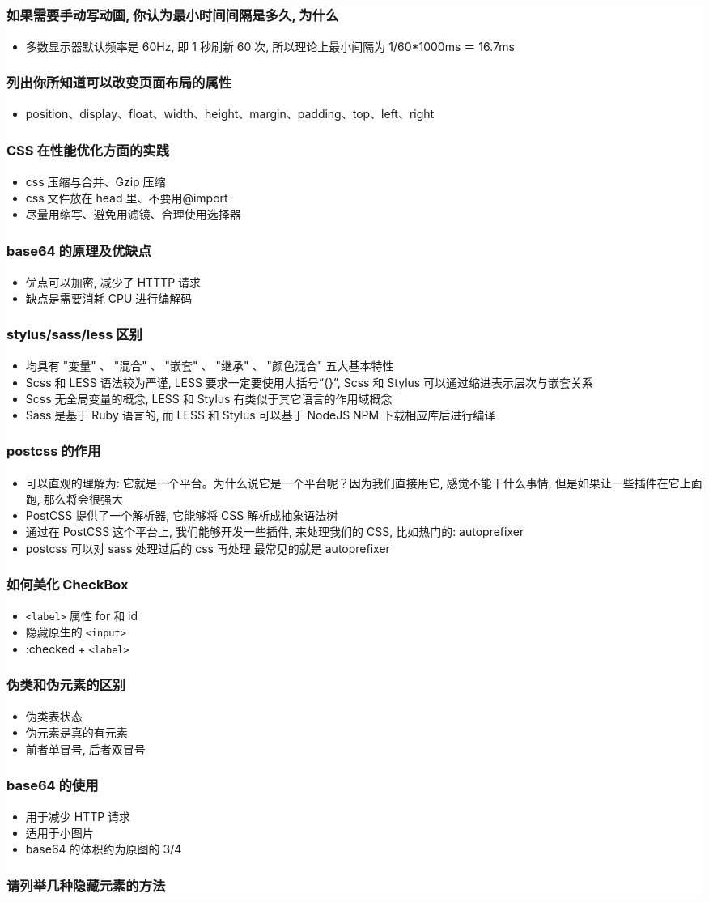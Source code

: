 ### 如果需要手动写动画, 你认为最小时间间隔是多久, 为什么

- 多数显示器默认频率是 60Hz, 即 1 秒刷新 60 次, 所以理论上最小间隔为 1/60\*1000ms ＝ 16.7ms

### 列出你所知道可以改变页面布局的属性

- position、display、float、width、height、margin、padding、top、left、right

### CSS 在性能优化方面的实践

- css 压缩与合并、Gzip 压缩
- css 文件放在 head 里、不要用@import
- 尽量用缩写、避免用滤镜、合理使用选择器

### base64 的原理及优缺点

- 优点可以加密, 减少了 HTTTP 请求
- 缺点是需要消耗 CPU 进行编解码

### stylus/sass/less 区别

- 均具有 "变量" 、 "混合" 、 "嵌套" 、 "继承" 、 "颜色混合" 五大基本特性
- Scss 和 LESS 语法较为严谨, LESS 要求一定要使用大括号“{}”, Scss 和 Stylus 可以通过缩进表示层次与嵌套关系
- Scss 无全局变量的概念, LESS 和 Stylus 有类似于其它语言的作用域概念
- Sass 是基于 Ruby 语言的, 而 LESS 和 Stylus 可以基于 NodeJS NPM 下载相应库后进行编译

### postcss 的作用

- 可以直观的理解为: 它就是一个平台。为什么说它是一个平台呢？因为我们直接用它, 感觉不能干什么事情, 但是如果让一些插件在它上面跑, 那么将会很强大
- PostCSS 提供了一个解析器, 它能够将 CSS 解析成抽象语法树
- 通过在 PostCSS 这个平台上, 我们能够开发一些插件, 来处理我们的 CSS, 比如热门的: autoprefixer
- postcss 可以对 sass 处理过后的 css 再处理 最常见的就是 autoprefixer

### 如何美化 CheckBox

- `<label>` 属性 for 和 id
- 隐藏原生的 `<input>`
- :checked + `<label>`

### 伪类和伪元素的区别

- 伪类表状态
- 伪元素是真的有元素
- 前者单冒号, 后者双冒号

### base64 的使用

- 用于减少 HTTP 请求
- 适用于小图片
- base64 的体积约为原图的 3/4

### 请列举几种隐藏元素的方法
